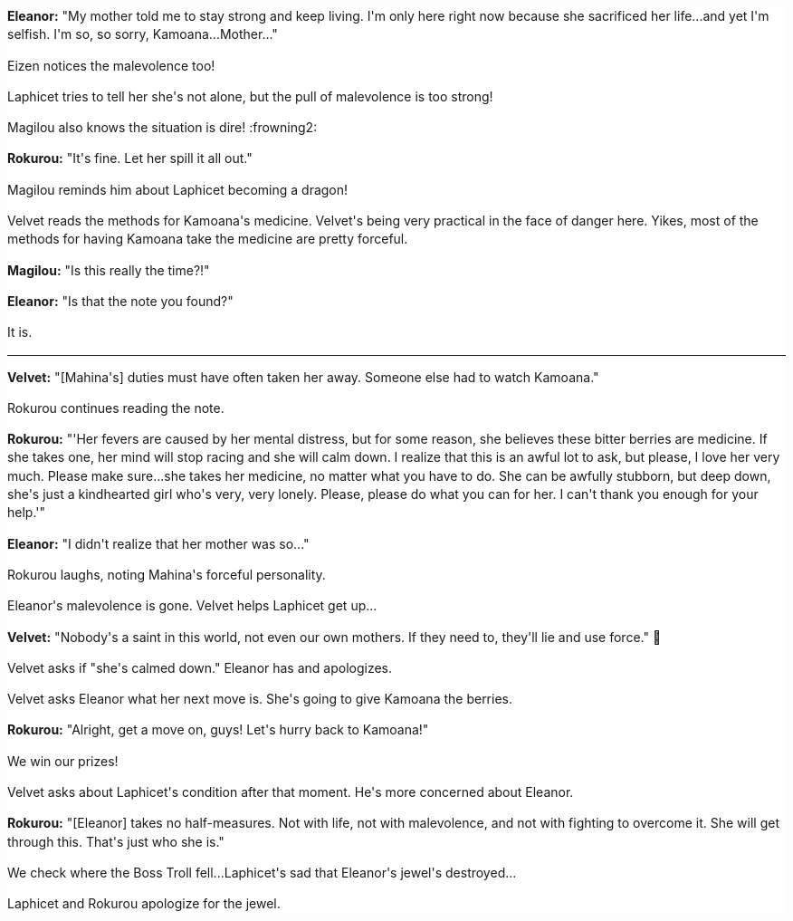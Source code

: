 **Eleanor:** "My mother told me to stay strong and keep living. I'm only here right now because she sacrificed her life...and yet I'm selfish. I'm so, so sorry, Kamoana...Mother..."

Eizen notices the malevolence too!

Laphicet tries to tell her she's not alone, but the pull of malevolence is too strong!

Magilou also knows the situation is dire! :frowning2:

**Rokurou:** "It's fine. Let her spill it all out."

Magilou reminds him about Laphicet becoming a dragon!

Velvet reads the methods for Kamoana's medicine. Velvet's being very practical in the face of danger here. Yikes, most of the methods for having Kamoana take the medicine are pretty forceful.

**Magilou:** "Is this really the time?!"

**Eleanor:** "Is that the note you found?"

It is.

<a name="5"></a>

---

**Velvet:** "[Mahina's] duties must have often taken her away. Someone else had to watch Kamoana."

Rokurou continues reading the note.

**Rokurou:** "'Her fevers are caused by her mental distress, but for some reason, she believes these bitter berries are medicine. If she takes one, her mind will stop racing and she will calm down. I realize that this is an awful lot to ask, but please, I love her very much. Please make sure...she takes her medicine, no matter what you have to do. She can be awfully stubborn, but deep down, she's just a kindhearted girl who's very, very lonely. Please, please do what you can for her. I can't thank you enough for your help.'"

**Eleanor:** "I didn't realize that her mother was so..."

Rokurou laughs, noting Mahina's forceful personality.

Eleanor's malevolence is gone. Velvet helps Laphicet get up...

**Velvet:** "Nobody's a saint in this world, not even our own mothers. If they need to, they'll lie and use force." :grimacing:

Velvet asks if "she's calmed down." Eleanor has and apologizes.

Velvet asks Eleanor what her next move is. She's going to give Kamoana the berries.

**Rokurou:** "Alright, get a move on, guys! Let's hurry back to Kamoana!"

We win our prizes!

Velvet asks about Laphicet's condition after that moment. He's more concerned about Eleanor.

**Rokurou:** "[Eleanor] takes no half-measures. Not with life, not with malevolence, and not with fighting to overcome it. She will get through this. That's just who she is."

We check where the Boss Troll fell...Laphicet's sad that Eleanor's jewel's destroyed...

Laphicet and Rokurou apologize for the jewel.
